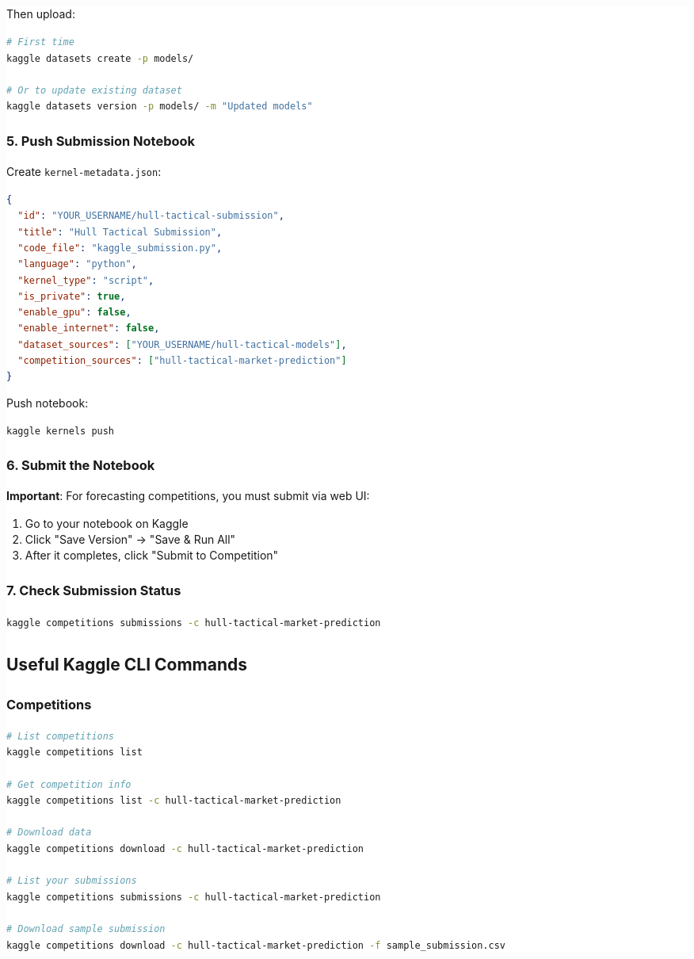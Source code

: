 Then upload:

```bash
# First time
kaggle datasets create -p models/

# Or to update existing dataset
kaggle datasets version -p models/ -m "Updated models"
```

### 5. Push Submission Notebook

Create `kernel-metadata.json`:

```json
{
  "id": "YOUR_USERNAME/hull-tactical-submission",
  "title": "Hull Tactical Submission",
  "code_file": "kaggle_submission.py",
  "language": "python",
  "kernel_type": "script",
  "is_private": true,
  "enable_gpu": false,
  "enable_internet": false,
  "dataset_sources": ["YOUR_USERNAME/hull-tactical-models"],
  "competition_sources": ["hull-tactical-market-prediction"]
}
```

Push notebook:

```bash
kaggle kernels push
```

### 6. Submit the Notebook

**Important**: For forecasting competitions, you must submit via web UI:

1. Go to your notebook on Kaggle
2. Click "Save Version" → "Save & Run All"
3. After it completes, click "Submit to Competition"

### 7. Check Submission Status

```bash
kaggle competitions submissions -c hull-tactical-market-prediction
```

## Useful Kaggle CLI Commands

### Competitions

```bash
# List competitions
kaggle competitions list

# Get competition info
kaggle competitions list -c hull-tactical-market-prediction

# Download data
kaggle competitions download -c hull-tactical-market-prediction

# List your submissions
kaggle competitions submissions -c hull-tactical-market-prediction

# Download sample submission
kaggle competitions download -c hull-tactical-market-prediction -f sample_submission.csv
```